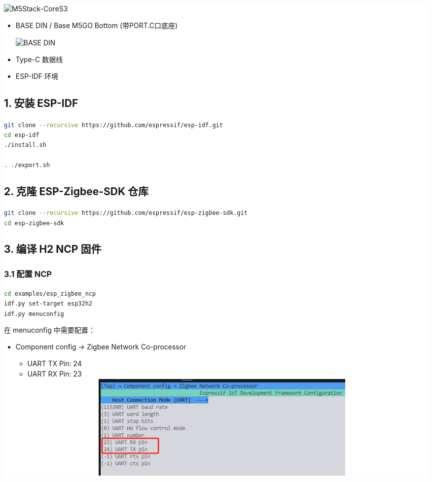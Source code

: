   <img src="https://static-cdn.m5stack.com/resource/docs/products/core/CoreS3/img-c464672f-1f10-4935-a168-ee4e64f62f70.webp" alt="M5Stack-CoreS3" style="width: 200px;">

- BASE DIN / Base M5GO Bottom (带PORT.C口底座)

  <img src="https://m5stack.oss-cn-shenzhen.aliyuncs.com/resource/docs/products/base/DinBase/DinBase_06.webp" alt="BASE DIN" style="width: 200px;">
- Type-C 数据线
- ESP-IDF 环境

## 1. 安装 ESP-IDF
```bash
git clone --recursive https://github.com/espressif/esp-idf.git
cd esp-idf
./install.sh

. ./export.sh
```

## 2. 克隆 ESP-Zigbee-SDK 仓库
```bash
git clone --recursive https://github.com/espressif/esp-zigbee-sdk.git
cd esp-zigbee-sdk
```

## 3. 编译 H2 NCP 固件

### 3.1 配置 NCP
```bash
cd examples/esp_zigbee_ncp
idf.py set-target esp32h2
idf.py menuconfig
```

在 menuconfig 中需要配置：
- Component config → Zigbee Network Co-processor
  - UART TX Pin: 24
  - UART RX Pin: 23

  <div align=center><img src="../images/zigbee_ncp_menuconfig.png" alt="zigbee_ncp_menuconfig" style="width: 500px;"></div>
